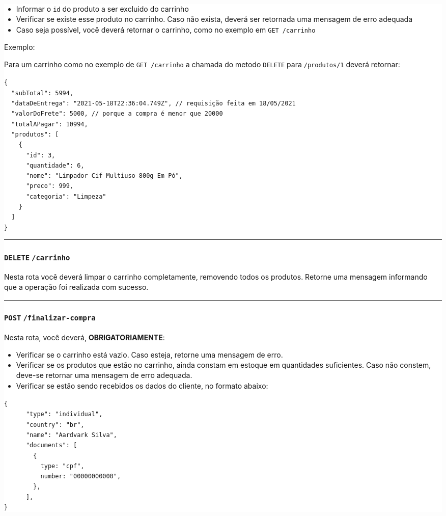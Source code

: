 -   Informar o `id` do produto a ser excluido do carrinho
-   Verificar se existe esse produto no carrinho. Caso não exista, deverá ser retornada uma mensagem de erro adequada
-   Caso seja possível, você deverá retornar o carrinho, como no exemplo em `GET /carrinho`

Exemplo:

Para um carrinho como no exemplo de `GET /carrinho` a chamada do metodo `DELETE` para `/produtos/1` deverá retornar:

```json=
{
  "subTotal": 5994,
  "dataDeEntrega": "2021-05-18T22:36:04.749Z", // requisição feita em 18/05/2021
  "valorDoFrete": 5000, // porque a compra é menor que 20000
  "totalAPagar": 10994,
  "produtos": [
    {
      "id": 3,
      "quantidade": 6,
      "nome": "Limpador Cif Multiuso 800g Em Pó",
      "preco": 999,
      "categoria": "Limpeza"
    }
  ]
}
```

---

### `DELETE` `/carrinho`

Nesta rota você deverá limpar o carrinho completamente, removendo todos os produtos. Retorne uma mensagem informando que a operação foi realizada com sucesso.

---

### `POST` `/finalizar-compra`

Nesta rota, você deverá, **OBRIGATORIAMENTE**:

-   Verificar se o carrinho está vazio. Caso esteja, retorne uma mensagem de erro.
-   Verificar se os produtos que estão no carrinho, ainda constam em estoque em quantidades suficientes. Caso não constem, deve-se retornar uma mensagem de erro adequada.
-   Verificar se estão sendo recebidos os dados do cliente, no formato abaixo:

```json=
{
      "type": "individual",
      "country": "br",
      "name": "Aardvark Silva",
      "documents": [
        {
          type: "cpf",
          number: "00000000000",
        },
      ],
}
```
